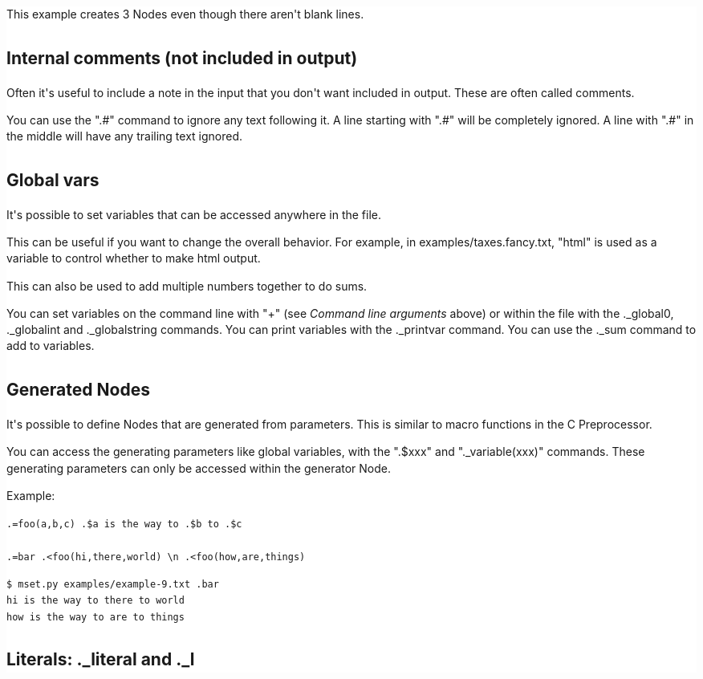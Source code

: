 This example creates 3 Nodes even though there aren't blank lines.

## Internal comments (not included in output)

Often it's useful to include a note in the input that you don't want included in output. These are often
called comments.

You can use the ".#" command to ignore any text following it. A line starting with ".#" will be completely
ignored. A line with ".#" in the middle will have any trailing text ignored.

## Global vars

It's possible to set variables that can be accessed anywhere in the file.

This can be useful if you want to
change the overall behavior. For example, in examples/taxes.fancy.txt, "html" is used as a variable to control whether
to make html output.

This can also be used to add multiple numbers together to do sums.

You can set variables on the command line with "+" (see *Command line arguments* above) or within the
file with the .\_global0, .\_globalint and .\_globalstring commands. You can print variables with the
.\_printvar command. You can use the .\_sum command to add to variables.

## Generated Nodes

It's possible to define Nodes that are generated from parameters. This is similar to macro functions in the
C Preprocessor.

You can access the generating parameters like global variables, with the ".$xxx" and ".\_variable(xxx)" commands.
These generating parameters can only be accessed within the generator Node.

Example:
```
.=foo(a,b,c) .$a is the way to .$b to .$c

.=bar .<foo(hi,there,world) \n .<foo(how,are,things)
```

```
$ mset.py examples/example-9.txt .bar
hi is the way to there to world
how is the way to are to things
```

## Literals: .\_literal and .\_l
